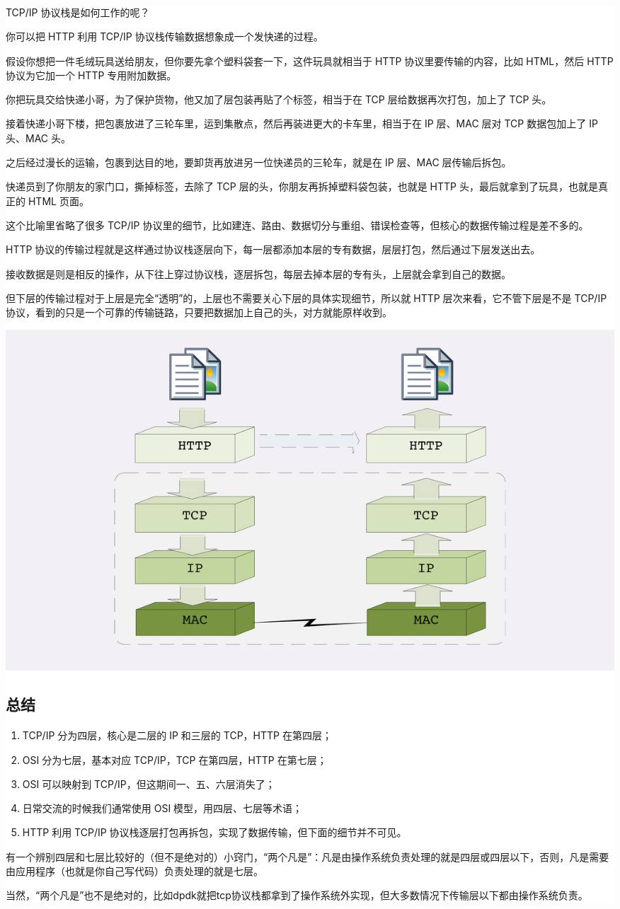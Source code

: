 TCP/IP 协议栈是如何工作的呢？

你可以把 HTTP 利用 TCP/IP 协议栈传输数据想象成一个发快递的过程。

假设你想把一件毛绒玩具送给朋友，但你要先拿个塑料袋套一下，这件玩具就相当于 HTTP 协议里要传输的内容，比如 HTML，然后 HTTP 协议为它加一个 HTTP 专用附加数据。

你把玩具交给快递小哥，为了保护货物，他又加了层包装再贴了个标签，相当于在 TCP 层给数据再次打包，加上了 TCP 头。

接着快递小哥下楼，把包裹放进了三轮车里，运到集散点，然后再装进更大的卡车里，相当于在 IP 层、MAC 层对 TCP 数据包加上了 IP 头、MAC 头。

之后经过漫长的运输，包裹到达目的地，要卸货再放进另一位快递员的三轮车，就是在 IP 层、MAC 层传输后拆包。

快递员到了你朋友的家门口，撕掉标签，去除了 TCP 层的头，你朋友再拆掉塑料袋包装，也就是 HTTP 头，最后就拿到了玩具，也就是真正的 HTML 页面。

这个比喻里省略了很多 TCP/IP 协议里的细节，比如建连、路由、数据切分与重组、错误检查等，但核心的数据传输过程是差不多的。

HTTP 协议的传输过程就是这样通过协议栈逐层向下，每一层都添加本层的专有数据，层层打包，然后通过下层发送出去。

接收数据是则是相反的操作，从下往上穿过协议栈，逐层拆包，每层去掉本层的专有头，上层就会拿到自己的数据。

但下层的传输过程对于上层是完全“透明”的，上层也不需要关心下层的具体实现细节，所以就 HTTP 层次来看，它不管下层是不是 TCP/IP 协议，看到的只是一个可靠的传输链路，只要把数据加上自己的头，对方就能原样收到。

![](../images/protocolStackWorks.png)

## 总结

1. TCP/IP 分为四层，核心是二层的 IP 和三层的 TCP，HTTP 在第四层；

2. OSI 分为七层，基本对应 TCP/IP，TCP 在第四层，HTTP 在第七层；

3. OSI 可以映射到 TCP/IP，但这期间一、五、六层消失了；

4. 日常交流的时候我们通常使用 OSI 模型，用四层、七层等术语；

5. HTTP 利用 TCP/IP 协议栈逐层打包再拆包，实现了数据传输，但下面的细节并不可见。

有一个辨别四层和七层比较好的（但不是绝对的）小窍门，“两个凡是”：凡是由操作系统负责处理的就是四层或四层以下，否则，凡是需要由应用程序（也就是你自己写代码）负责处理的就是七层。

当然，“两个凡是”也不是绝对的，比如dpdk就把tcp协议栈都拿到了操作系统外实现，但大多数情况下传输层以下都由操作系统负责。
